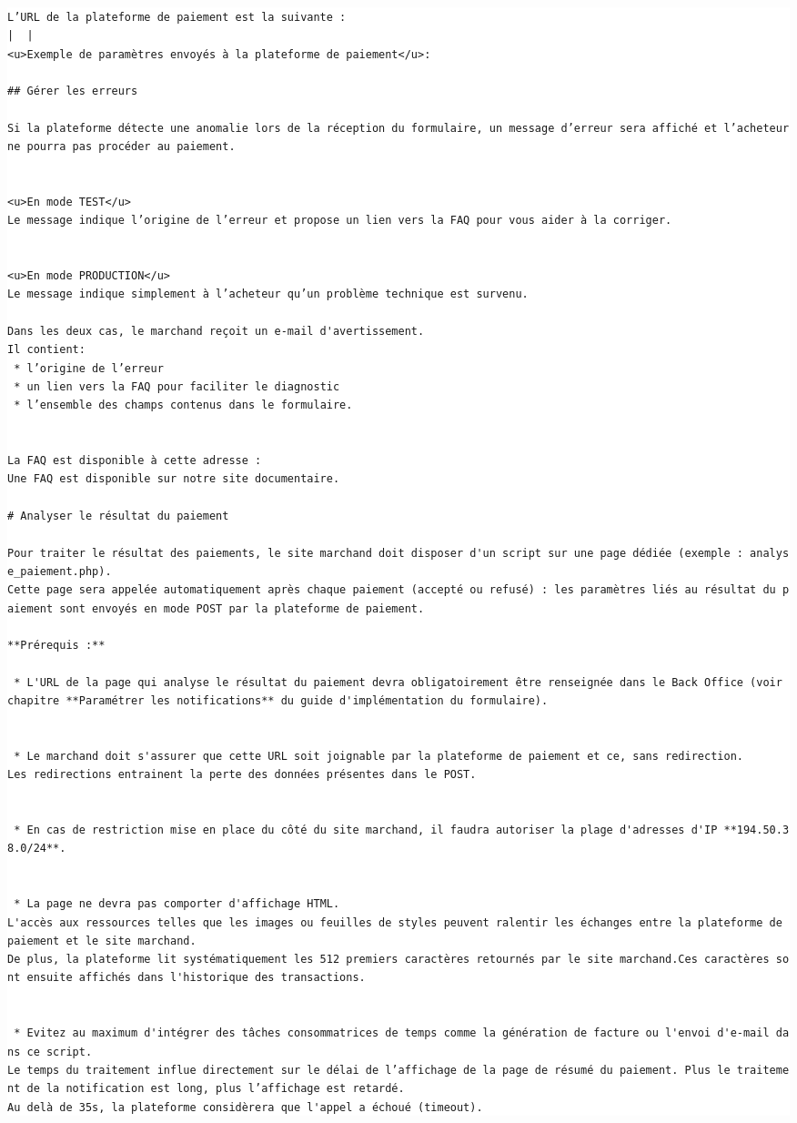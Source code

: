 ```
L’URL de la plateforme de paiement est la suivante :     
|  |      
<u>Exemple de paramètres envoyés à la plateforme de paiement</u>: 

## Gérer les erreurs
 
Si la plateforme détecte une anomalie lors de la réception du formulaire, un message d’erreur sera affiché et l’acheteur ne pourra pas procéder au paiement.  
 
 
<u>En mode TEST</u> 
Le message indique l’origine de l’erreur et propose un lien vers la FAQ pour vous aider à la corriger.  
 
 
<u>En mode PRODUCTION</u> 
Le message indique simplement à l’acheteur qu’un problème technique est survenu. 
 
Dans les deux cas, le marchand reçoit un e-mail d'avertissement. 
Il contient:
 * l’origine de l’erreur
 * un lien vers la FAQ pour faciliter le diagnostic
 * l’ensemble des champs contenus dans le formulaire.
  
  
La FAQ est disponible à cette adresse :  
Une FAQ est disponible sur notre site documentaire. 

# Analyser le résultat du paiement
 
Pour traiter le résultat des paiements, le site marchand doit disposer d'un script sur une page dédiée (exemple : analyse_paiement.php). 
Cette page sera appelée automatiquement après chaque paiement (accepté ou refusé) : les paramètres liés au résultat du paiement sont envoyés en mode POST par la plateforme de paiement. 
 
**Prérequis :** 
 
 * L'URL de la page qui analyse le résultat du paiement devra obligatoirement être renseignée dans le Back Office (voir chapitre **Paramétrer les notifications** du guide d'implémentation du formulaire). 
    
 
 * Le marchand doit s'assurer que cette URL soit joignable par la plateforme de paiement et ce, sans redirection. 
Les redirections entrainent la perte des données présentes dans le POST.
   
 
 * En cas de restriction mise en place du côté du site marchand, il faudra autoriser la plage d'adresses d'IP **194.50.38.0/24**.
   
 
 * La page ne devra pas comporter d'affichage HTML. 
L'accès aux ressources telles que les images ou feuilles de styles peuvent ralentir les échanges entre la plateforme de paiement et le site marchand.
De plus, la plateforme lit systématiquement les 512 premiers caractères retournés par le site marchand.Ces caractères sont ensuite affichés dans l'historique des transactions.
   
 
 * Evitez au maximum d'intégrer des tâches consommatrices de temps comme la génération de facture ou l'envoi d'e-mail dans ce script.
Le temps du traitement influe directement sur le délai de l’affichage de la page de résumé du paiement. Plus le traitement de la notification est long, plus l’affichage est retardé. 
Au delà de 35s, la plateforme considèrera que l'appel a échoué (timeout).
```